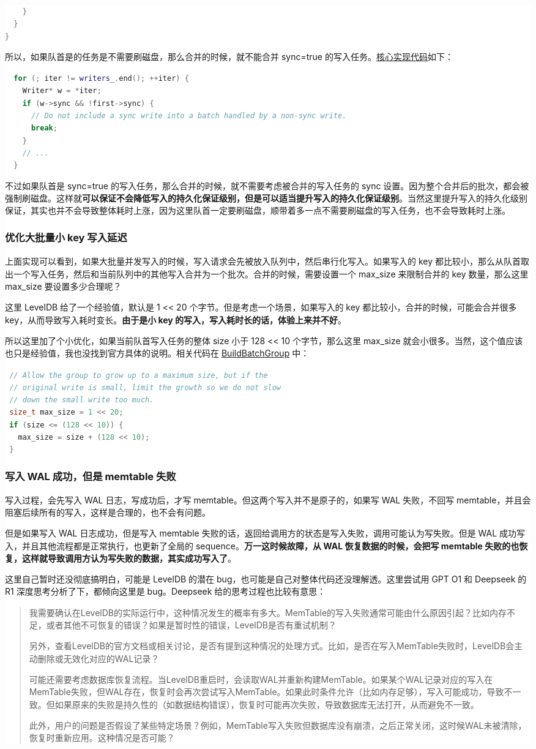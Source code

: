 ```cpp
    }
  }
}
```

所以，如果队首是的任务是不需要刷磁盘，那么合并的时候，就不能合并 sync=true 的写入任务。[核心实现代码](https://github.com/google/leveldb/blob/main/db/db_impl.cc#L1302)如下：

```cpp
  for (; iter != writers_.end(); ++iter) {
    Writer* w = *iter;
    if (w->sync && !first->sync) {
      // Do not include a sync write into a batch handled by a non-sync write.
      break;
    }
    // ...
  }
```

不过如果队首是 sync=true 的写入任务，那么合并的时候，就不需要考虑被合并的写入任务的 sync 设置。因为整个合并后的批次，都会被强制刷磁盘。这样就**可以保证不会降低写入的持久化保证级别，但是可以适当提升写入的持久化保证级别**。当然这里提升写入的持久化级别保证，其实也并不会导致整体耗时上涨，因为这里队首一定要刷磁盘，顺带着多一点不需要刷磁盘的写入任务，也不会导致耗时上涨。

### 优化大批量小 key 写入延迟

上面实现可以看到，如果大批量并发写入的时候，写入请求会先被放入队列中，然后串行化写入。如果写入的 key 都比较小，那么从队首取出一个写入任务，然后和当前队列中的其他写入合并为一个批次。合并的时候，需要设置一个 max_size 来限制合并的 key 数量，那么这里 max_size 要设置多少合理呢？

这里 LevelDB 给了一个经验值，默认是 1 << 20 个字节。但是考虑一个场景，如果写入的 key 都比较小，合并的时候，可能会合并很多 key，从而导致写入耗时变长。**由于是小 key 的写入，写入耗时长的话，体验上来并不好**。

所以这里加了个小优化，如果当前队首写入任务的整体 size 小于 128 << 10 个字节，那么这里 max_size 就会小很多。当然，这个值应该也只是经验值，我也没找到官方具体的说明。相关代码在
 [BuildBatchGroup](https://github.com/google/leveldb/blob/main/db/db_impl.cc#L1289) 中：

 ```cpp
  // Allow the group to grow up to a maximum size, but if the
  // original write is small, limit the growth so we do not slow
  // down the small write too much.
  size_t max_size = 1 << 20;
  if (size <= (128 << 10)) {
    max_size = size + (128 << 10);
  }
```

### 写入 WAL 成功，但是 memtable 失败

写入过程，会先写入 WAL 日志，写成功后，才写 memtable。但这两个写入并不是原子的，如果写 WAL 失败，不回写 memtable，并且会阻塞后续所有的写入，这样是合理的，也不会有问题。

但是如果写入 WAL 日志成功，但是写入 memtable 失败的话，返回给调用方的状态是写入失败，调用可能认为写失败。但是 WAL 成功写入，并且其他流程都是正常执行，也更新了全局的 sequence。**万一这时候故障，从 WAL 恢复数据的时候，会把写 memtable 失败的也恢复，这样就导致调用方认为写失败的数据，其实成功写入了**。

这里自己暂时还没彻底搞明白，可能是 LevelDB 的潜在 bug，也可能是自己对整体代码还没理解透。这里尝试用 GPT O1 和 Deepseek 的 R1 深度思考分析了下，都倾向这里是 bug。Deepseek 给的思考过程也比较有意思：

> 我需要确认在LevelDB的实际运行中，这种情况发生的概率有多大。MemTable的写入失败通常可能由什么原因引起？比如内存不足，或者其他不可恢复的错误？如果是暂时性的错误，LevelDB是否有重试机制？
>  
> 另外，查看LevelDB的官方文档或相关讨论，是否有提到这种情况的处理方式。比如，是否在写入MemTable失败时，LevelDB会主动删除或无效化对应的WAL记录？
>  
> 可能还需要考虑数据库恢复流程。当LevelDB重启时，会读取WAL并重新构建MemTable。如果某个WAL记录对应的写入在MemTable失败，但WAL存在，恢复时会再次尝试写入MemTable。如果此时条件允许（比如内存足够），写入可能成功，导致不一致。但如果原来的失败是持久性的（如数据结构错误），恢复时可能再次失败，导致数据库无法打开，从而避免不一致。
>  
> 此外，用户的问题是否假设了某些特定场景？例如，MemTable写入失败但数据库没有崩溃，之后正常关闭，这时候WAL未被清除，恢复时重新应用。这种情况是否可能？
